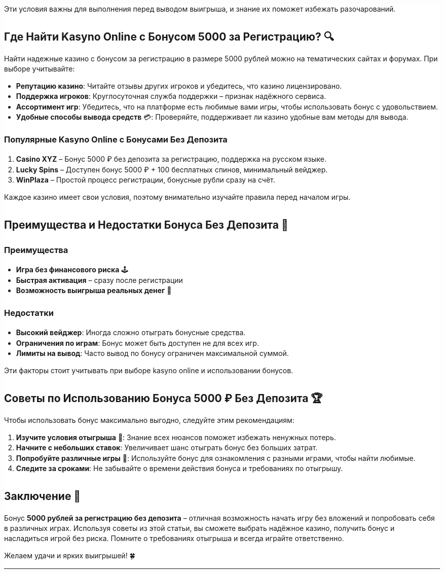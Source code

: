 Эти условия важны для выполнения перед выводом выигрыша, и знание их поможет избежать разочарований.

## Где Найти Kasyno Online с Бонусом 5000 за Регистрацию? 🔍

Найти надежные казино с бонусом за регистрацию в размере 5000 рублей можно на тематических сайтах и форумах. При выборе учитывайте:

- **Репутацию казино**: Читайте отзывы других игроков и убедитесь, что казино лицензировано.
- **Поддержка игроков**: Круглосуточная служба поддержки – признак надёжного сервиса.
- **Ассортимент игр**: Убедитесь, что на платформе есть любимые вами игры, чтобы использовать бонус с удовольствием.
- **Удобные способы вывода средств** 💳: Проверяйте, поддерживает ли казино удобные вам методы для вывода.

### Популярные Kasyno Online с Бонусами Без Депозита

1. **Casino XYZ** – Бонус 5000 ₽ без депозита за регистрацию, поддержка на русском языке.
2. **Lucky Spins** – Доступен бонус 5000 ₽ + 100 бесплатных спинов, минимальный вейджер.
3. **WinPlaza** – Простой процесс регистрации, бонусные рубли сразу на счёт.

Каждое казино имеет свои условия, поэтому внимательно изучайте правила перед началом игры.

## Преимущества и Недостатки Бонуса Без Депозита 🔄

### Преимущества

- **Игра без финансового риска** 🕹️
- **Быстрая активация** – сразу после регистрации
- **Возможность выигрыша реальных денег** 🎉

### Недостатки

- **Высокий вейджер**: Иногда сложно отыграть бонусные средства.
- **Ограничения по играм**: Бонус может быть доступен не для всех игр.
- **Лимиты на вывод**: Часто вывод по бонусу ограничен максимальной суммой.

Эти факторы стоит учитывать при выборе kasyno online и использовании бонусов.

## Советы по Использованию Бонуса 5000 ₽ Без Депозита 🏆

Чтобы использовать бонус максимально выгодно, следуйте этим рекомендациям:

1. **Изучите условия отыгрыша** 📑: Знание всех нюансов поможет избежать ненужных потерь.
2. **Начните с небольших ставок**: Увеличивает шанс отыграть бонус без больших затрат.
3. **Попробуйте различные игры** 🎲: Используйте бонус для ознакомления с разными играми, чтобы найти любимые.
4. **Следите за сроками**: Не забывайте о времени действия бонуса и требованиях по отыгрышу.

## Заключение 🎊

Бонус **5000 рублей за регистрацию без депозита** – отличная возможность начать игру без вложений и попробовать себя в различных играх. Используя советы из этой статьи, вы сможете выбрать надёжное казино, получить бонус и насладиться игрой без риска. Помните о требованиях отыгрыша и всегда играйте ответственно.

Желаем удачи и ярких выигрышей! 🍀

---

